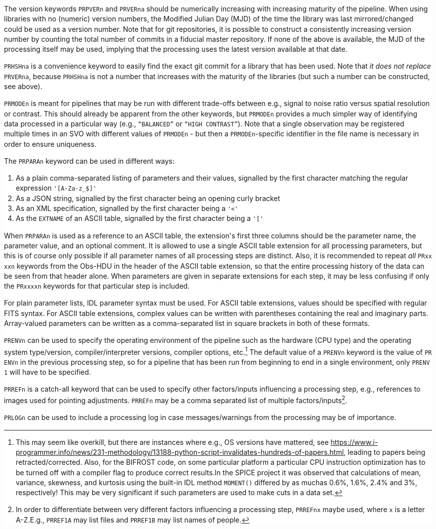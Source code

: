 The version keywords `PRPVERn` and `PRVERna` should be numerically increasing with increasing maturity of the pipeline. When using libraries with no (numeric) version numbers, the Modified Julian Day (MJD) of the time the library was last mirrored/changed could be used as a version number. Note that for git repositories, it is possible to construct a consistently increasing version number by counting the total number of commits in a fiducial master repository. If none of the above is available, the MJD of the processing itself may be used, implying that the processing uses the latest version available at that date.

`PRHSHna` is a convenience keyword to easily find the exact git commit for a library that has been used. Note that _it does not replace_ `PRVERna`, because `PRHSHna` is not a number that increases with the maturity of the libraries (but such a number can be constructed, see above).

`PRMODEn` is meant for pipelines that may be run with different trade-offs between e.g., signal to noise ratio versus spatial resolution or contrast. This should already be apparent from the other keywords, but `PRMODEn` provides a much simpler way of identifying data processed in a particular way (e.g., `“BALANCED”` or `“HIGH CONTRAST”`). Note that a single observation may be registered multiple times in an SVO with different values of `PRMODEn` - but then a `PRMODEn`-specific identifier in the file name is necessary in order to ensure uniqueness.

The `PRPARAn` keyword can be used in different ways:

1. As a plain comma-separated listing of parameters and their values, signalled by the first character matching the regular expression `'[A-Za-z_$]'`
2. As a JSON string, signalled by the first character being an opening curly bracket
3. As an XML specification, signalled by the first character being a `'<'`
4. As the `EXTNAME` of an ASCII table, signalled by the first character being a `'['`

When `PRPARAn` is used as a reference to an ASCII table, the extension's first three columns should be the parameter name, the parameter value, and an optional comment. It is allowed to use a single ASCII table extension for all processing parameters, but this is of course only possible if all parameter names of all processing steps are distinct. Also, it is recommended to repeat _all_ `PRxxxxn` keywords from the Obs-HDU in the header of the ASCII table extension, so that the entire processing history of the data can be seen from that header alone. When parameters are given in separate extensions for each step, it may be less confusing if only the `PRxxxxn` keywords for that particular step is included.

For plain parameter lists, IDL parameter syntax must be used. For ASCII table extensions, values should be specified with regular FITS syntax. For ASCII table extensions, complex values can be written with parentheses containing the real and imaginary parts. Array-valued parameters can be written as a comma-separated list in square brackets in both of these formats.

`PRENVn` can be used to specify the operating environment of the pipeline such as the hardware (CPU type) and the operating system type/version, compiler/interpreter versions, compiler options, etc.[^footnote-6] The default value of a `PRENVn` keyword is the value of `PRENVn` in the previous processing step, so for a pipeline that has been run from beginning to end in a single environment, only `PRENV1` will have to be specified.

[^footnote-6]: This may seem like overkill, but there are instances where e.g., OS versions have mattered, see https://www.i-programmer.info/news/231-methodology/13188-python-script-invalidates-hundreds-of-papers.html, leading to papers being retracted/corrected. Also, for the BIFROST code, on some  particular platform a particular CPU instruction optimization has to be turned off with a compiler flag to produce correct results.In the SPICE project it was observed that calculations of mean, variance, skewness, and kurtosis using the built-in IDL method `MOMENT()` differed by as muchas 0.6%, 1.6%, 2.4% and 3%, respectively! This may be very significant if such parameters are used to make cuts in a data set.

`PRREFn` is a catch-all keyword that can be used to specify other factors/inputs influencing a processing step, e.g., references to images used for pointing adjustments. `PRREFn` may be a comma separated list of multiple factors/inputs[^footnote-7].

[^footnote-7]: In order to differentiate between very different factors influencing a processing step, `PRREFnx` maybe used, where `x` is a letter A-Z.E.g., `PRREF1A` may list files and `PRREF1B` may list names of people.

`PRLOGn` can be used to include a processing log in case messages/warnings from the processing may be of importance.


[^footnote-2]: There is one exception to the SOLARNET rule requiring unique `EXTNAME`s: As per the official FITS WCS mechanism for `Lookup` coordinate distortions, all extensions containing lookup tables must have `EXTNAME``=WCSDVARR`. These extensions must instead be distinguished by having different values of the seldom used FITS Standard `EXTVER` keyword.
[^footnote-3]: If a full description seems impossible through the existing WCS framework, create an [issue](https://github.com/IHDE-Alliance/solarnet_metadata/issues).
[^footnote-4]: This might be important when comparing observations where cross-correlation cannot be used for alignment -e.g., coronal observations vs. photospheric observations. In such cases, different rotation models might cause a drift between the two. The information in this keyword can be used to prevent misunderstandings and misinterpretations in in such situations.
[^footnote-5]: For SolarSoft, the correct order in which these sub-packages should be listed may be found by tracing the effects on `!PATH` from the beginning (the `$SSW_INSTR` environment variable) to the end, taking into account the effects of `rm_path` and `add_path` statements.
[^footnote-8]: E.g., with `INFO_URL``='http://some.site/this/guide.html'`,documents `http://some.site/this/manual.pdf` and `http://some.site/this/subdirectory/auxiliary.dat` might be harvested if it is (recursively) referenced from `guide.html`, but not `http://some.site/other/use.pdf`.